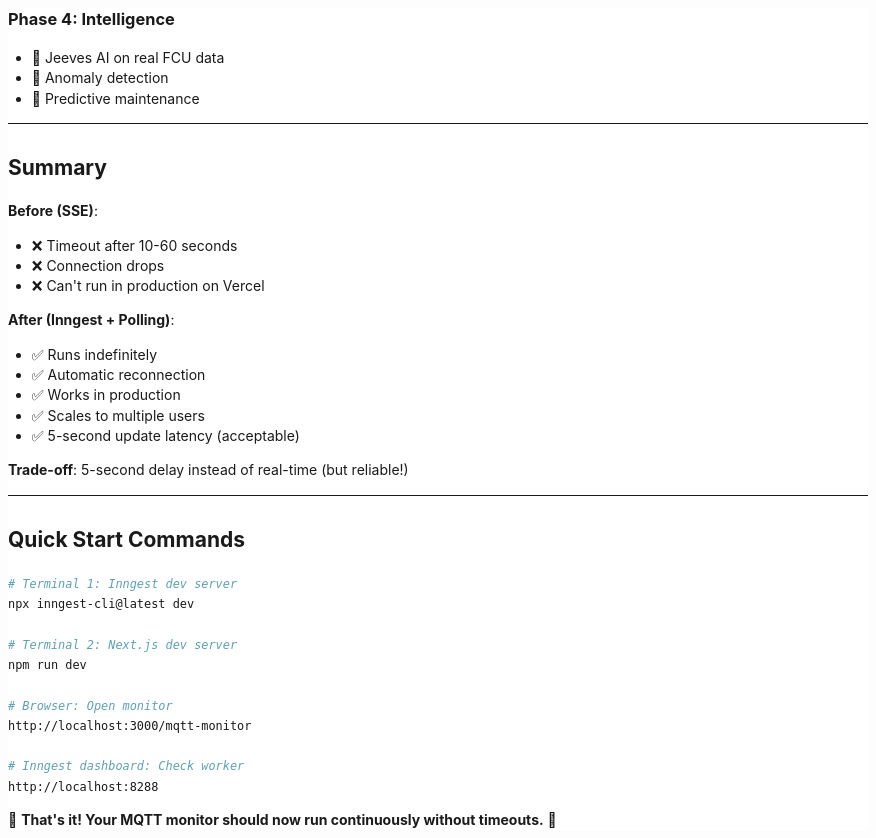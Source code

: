 ### Phase 4: Intelligence
- 🎩 Jeeves AI on real FCU data
- 🎩 Anomaly detection
- 🎩 Predictive maintenance

---

## Summary

**Before (SSE)**:
- ❌ Timeout after 10-60 seconds
- ❌ Connection drops
- ❌ Can't run in production on Vercel

**After (Inngest + Polling)**:
- ✅ Runs indefinitely
- ✅ Automatic reconnection
- ✅ Works in production
- ✅ Scales to multiple users
- ✅ 5-second update latency (acceptable)

**Trade-off**: 5-second delay instead of real-time (but reliable!)

---

## Quick Start Commands

```bash
# Terminal 1: Inngest dev server
npx inngest-cli@latest dev

# Terminal 2: Next.js dev server
npm run dev

# Browser: Open monitor
http://localhost:3000/mqtt-monitor

# Inngest dashboard: Check worker
http://localhost:8288
```

🎯 **That's it! Your MQTT monitor should now run continuously without timeouts.** 🎉
